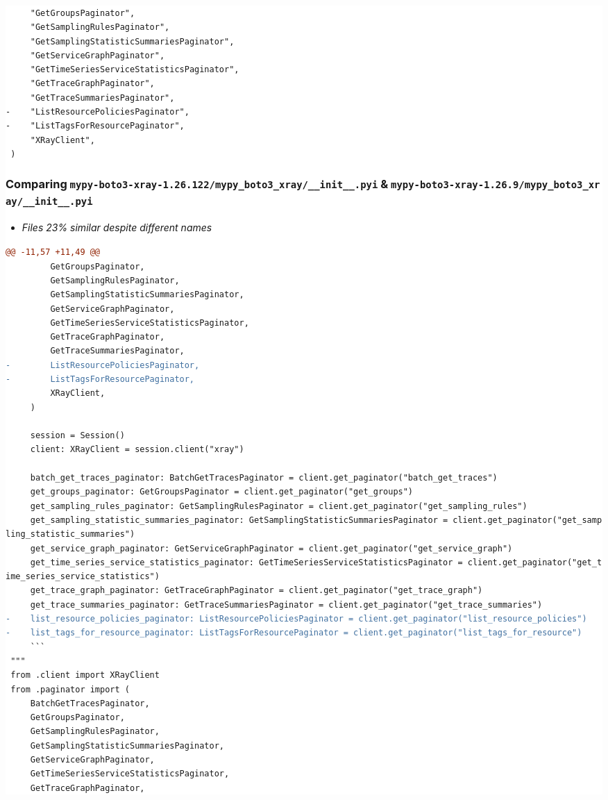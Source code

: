 ```
     "GetGroupsPaginator",
     "GetSamplingRulesPaginator",
     "GetSamplingStatisticSummariesPaginator",
     "GetServiceGraphPaginator",
     "GetTimeSeriesServiceStatisticsPaginator",
     "GetTraceGraphPaginator",
     "GetTraceSummariesPaginator",
-    "ListResourcePoliciesPaginator",
-    "ListTagsForResourcePaginator",
     "XRayClient",
 )
```

### Comparing `mypy-boto3-xray-1.26.122/mypy_boto3_xray/__init__.pyi` & `mypy-boto3-xray-1.26.9/mypy_boto3_xray/__init__.pyi`

 * *Files 23% similar despite different names*

```diff
@@ -11,57 +11,49 @@
         GetGroupsPaginator,
         GetSamplingRulesPaginator,
         GetSamplingStatisticSummariesPaginator,
         GetServiceGraphPaginator,
         GetTimeSeriesServiceStatisticsPaginator,
         GetTraceGraphPaginator,
         GetTraceSummariesPaginator,
-        ListResourcePoliciesPaginator,
-        ListTagsForResourcePaginator,
         XRayClient,
     )
 
     session = Session()
     client: XRayClient = session.client("xray")
 
     batch_get_traces_paginator: BatchGetTracesPaginator = client.get_paginator("batch_get_traces")
     get_groups_paginator: GetGroupsPaginator = client.get_paginator("get_groups")
     get_sampling_rules_paginator: GetSamplingRulesPaginator = client.get_paginator("get_sampling_rules")
     get_sampling_statistic_summaries_paginator: GetSamplingStatisticSummariesPaginator = client.get_paginator("get_sampling_statistic_summaries")
     get_service_graph_paginator: GetServiceGraphPaginator = client.get_paginator("get_service_graph")
     get_time_series_service_statistics_paginator: GetTimeSeriesServiceStatisticsPaginator = client.get_paginator("get_time_series_service_statistics")
     get_trace_graph_paginator: GetTraceGraphPaginator = client.get_paginator("get_trace_graph")
     get_trace_summaries_paginator: GetTraceSummariesPaginator = client.get_paginator("get_trace_summaries")
-    list_resource_policies_paginator: ListResourcePoliciesPaginator = client.get_paginator("list_resource_policies")
-    list_tags_for_resource_paginator: ListTagsForResourcePaginator = client.get_paginator("list_tags_for_resource")
     ```
 """
 from .client import XRayClient
 from .paginator import (
     BatchGetTracesPaginator,
     GetGroupsPaginator,
     GetSamplingRulesPaginator,
     GetSamplingStatisticSummariesPaginator,
     GetServiceGraphPaginator,
     GetTimeSeriesServiceStatisticsPaginator,
     GetTraceGraphPaginator,
```